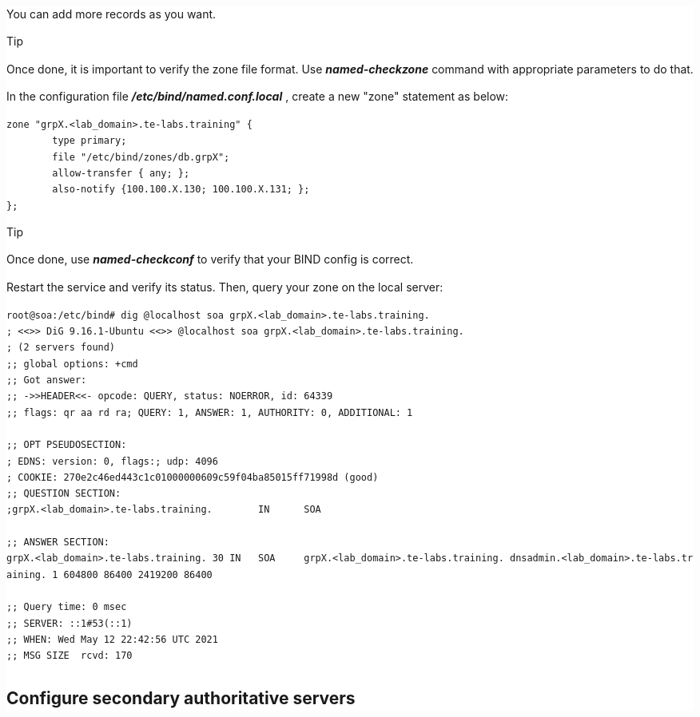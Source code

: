 You can add more records as you want.

> [!TIP]
>
> Once done, it is important to verify the zone file format. Use ***named-checkzone*** command with appropriate parameters to do that.



In the configuration file ***/etc/bind/named.conf.local*** , create a new "zone" statement as below:

```
zone "grpX.<lab_domain>.te-labs.training" {
		type primary;
		file "/etc/bind/zones/db.grpX";
		allow-transfer { any; };
		also-notify {100.100.X.130; 100.100.X.131; };
}; 
```

> [!TIP]
>
> Once done, use ***named-checkconf*** to verify that your BIND config is correct.



Restart the service and verify its status. Then, query your zone on the local server:

```
root@soa:/etc/bind# dig @localhost soa grpX.<lab_domain>.te-labs.training.
; <<>> DiG 9.16.1-Ubuntu <<>> @localhost soa grpX.<lab_domain>.te-labs.training.
; (2 servers found)
;; global options: +cmd
;; Got answer:
;; ->>HEADER<<- opcode: QUERY, status: NOERROR, id: 64339
;; flags: qr aa rd ra; QUERY: 1, ANSWER: 1, AUTHORITY: 0, ADDITIONAL: 1

;; OPT PSEUDOSECTION:
; EDNS: version: 0, flags:; udp: 4096
; COOKIE: 270e2c46ed443c1c01000000609c59f04ba85015ff71998d (good)
;; QUESTION SECTION:
;grpX.<lab_domain>.te-labs.training.        IN      SOA

;; ANSWER SECTION:
grpX.<lab_domain>.te-labs.training. 30 IN   SOA     grpX.<lab_domain>.te-labs.training. dnsadmin.<lab_domain>.te-labs.training. 1 604800 86400 2419200 86400

;; Query time: 0 msec
;; SERVER: ::1#53(::1)
;; WHEN: Wed May 12 22:42:56 UTC 2021
;; MSG SIZE  rcvd: 170
```



## Configure secondary authoritative servers
